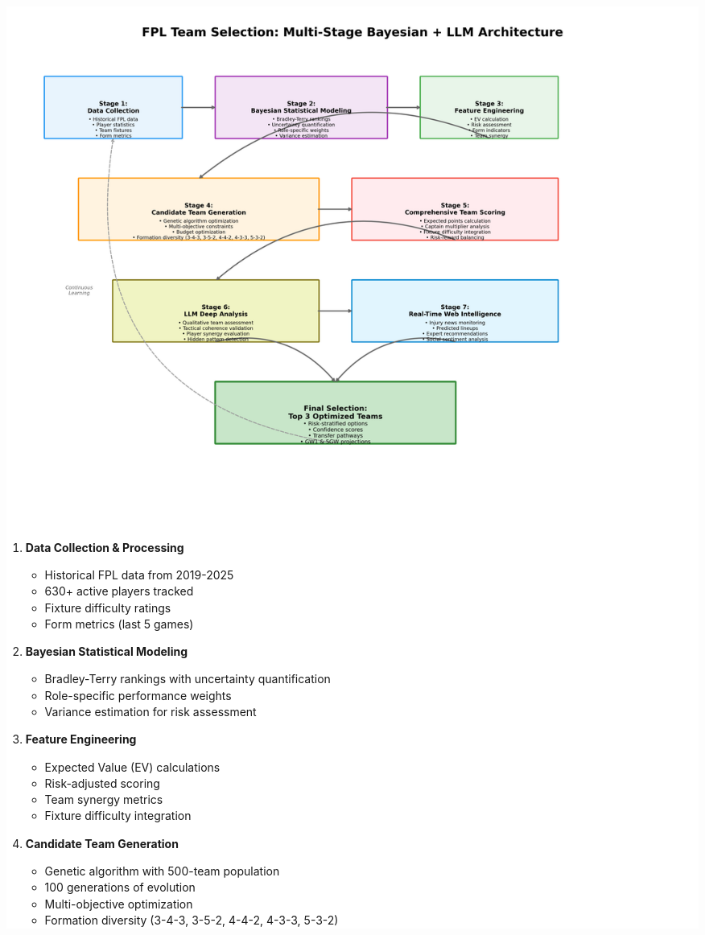 ![Architecture Diagram](visualizations/architecture_high_level.png)

1. **Data Collection & Processing**
   - Historical FPL data from 2019-2025
   - 630+ active players tracked
   - Fixture difficulty ratings
   - Form metrics (last 5 games)

2. **Bayesian Statistical Modeling**
   - Bradley-Terry rankings with uncertainty quantification
   - Role-specific performance weights
   - Variance estimation for risk assessment

3. **Feature Engineering**
   - Expected Value (EV) calculations
   - Risk-adjusted scoring
   - Team synergy metrics
   - Fixture difficulty integration

4. **Candidate Team Generation**
   - Genetic algorithm with 500-team population
   - 100 generations of evolution
   - Multi-objective optimization
   - Formation diversity (3-4-3, 3-5-2, 4-4-2, 4-3-3, 5-3-2)
